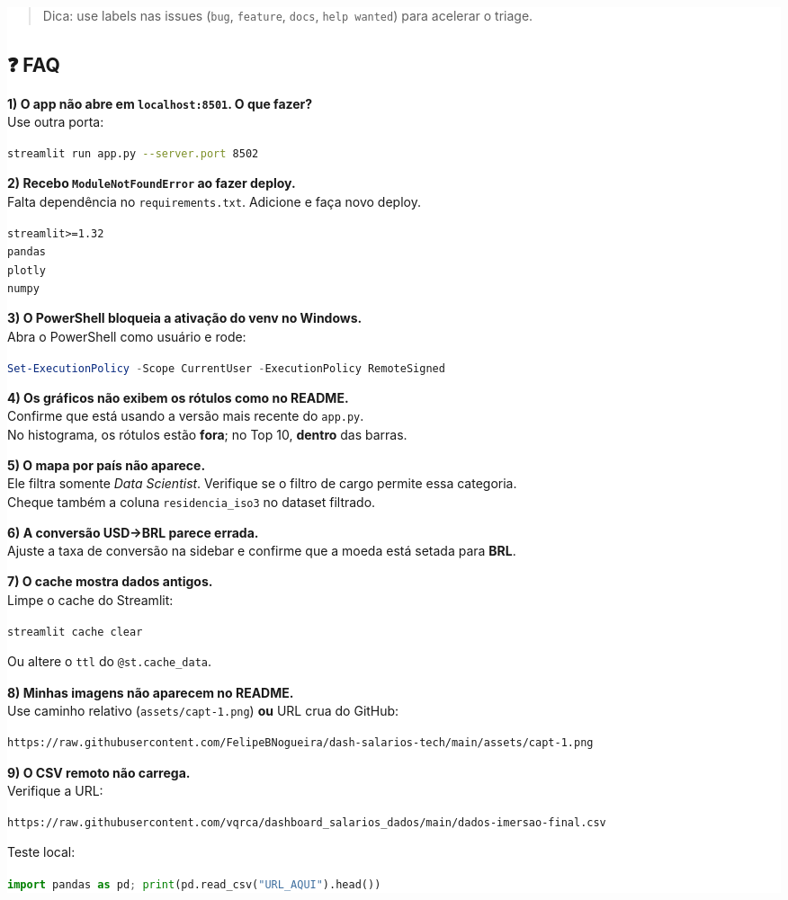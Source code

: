 > Dica: use labels nas issues (`bug`, `feature`, `docs`, `help wanted`) para acelerar o triage.

<a id="faq"></a>
## ❓ FAQ

**1) O app não abre em `localhost:8501`. O que fazer?**  
Use outra porta:
```bash
streamlit run app.py --server.port 8502
```

**2) Recebo `ModuleNotFoundError` ao fazer deploy.**  
Falta dependência no `requirements.txt`. Adicione e faça novo deploy.
```txt
streamlit>=1.32
pandas
plotly
numpy
```

**3) O PowerShell bloqueia a ativação do venv no Windows.**  
Abra o PowerShell como usuário e rode:
```powershell
Set-ExecutionPolicy -Scope CurrentUser -ExecutionPolicy RemoteSigned
```

**4) Os gráficos não exibem os rótulos como no README.**  
Confirme que está usando a versão mais recente do `app.py`.  
No histograma, os rótulos estão **fora**; no Top 10, **dentro** das barras.

**5) O mapa por país não aparece.**  
Ele filtra somente *Data Scientist*. Verifique se o filtro de cargo permite essa categoria.  
Cheque também a coluna `residencia_iso3` no dataset filtrado.

**6) A conversão USD→BRL parece errada.**  
Ajuste a taxa de conversão na sidebar e confirme que a moeda está setada para **BRL**.

**7) O cache mostra dados antigos.**  
Limpe o cache do Streamlit:
```bash
streamlit cache clear
```
Ou altere o `ttl` do `@st.cache_data`.

**8) Minhas imagens não aparecem no README.**  
Use caminho relativo (`assets/capt-1.png`) **ou** URL crua do GitHub:
```
https://raw.githubusercontent.com/FelipeBNogueira/dash-salarios-tech/main/assets/capt-1.png
```

**9) O CSV remoto não carrega.**  
Verifique a URL:
```
https://raw.githubusercontent.com/vqrca/dashboard_salarios_dados/main/dados-imersao-final.csv
```
Teste local:
```python
import pandas as pd; print(pd.read_csv("URL_AQUI").head())
```
